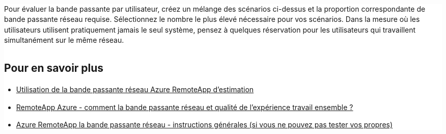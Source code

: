 Pour évaluer la bande passante par utilisateur, créez un mélange des scénarios ci-dessus et la proportion correspondante de bande passante réseau requise. Sélectionnez le nombre le plus élevé nécessaire pour vos scénarios. Dans la mesure où les utilisateurs utilisent pratiquement jamais le seul système, pensez à quelques réservation pour les utilisateurs qui travaillent simultanément sur le même réseau.
     
## <a name="learn-more"></a>Pour en savoir plus
- [Utilisation de la bande passante réseau Azure RemoteApp d’estimation](remoteapp-bandwidth.md)

- [RemoteApp Azure - comment la bande passante réseau et qualité de l’expérience travail ensemble ?](remoteapp-bandwidthexperience.md)

- [Azure RemoteApp la bande passante réseau - instructions générales (si vous ne pouvez pas tester vos propres)](remoteapp-bandwidthguidelines.md)
